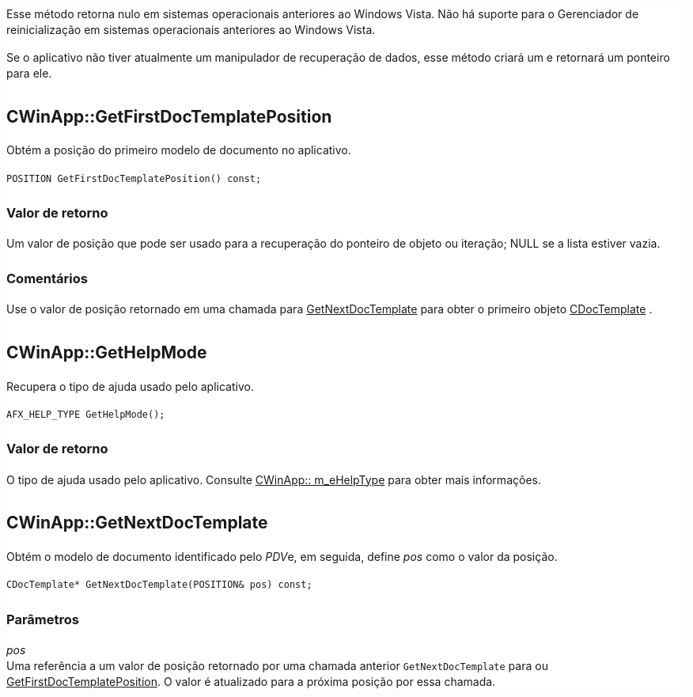 Esse método retorna nulo em sistemas operacionais anteriores ao Windows Vista. Não há suporte para o Gerenciador de reinicialização em sistemas operacionais anteriores ao Windows Vista.

Se o aplicativo não tiver atualmente um manipulador de recuperação de dados, esse método criará um e retornará um ponteiro para ele.

##  <a name="getfirstdoctemplateposition"></a>  CWinApp::GetFirstDocTemplatePosition

Obtém a posição do primeiro modelo de documento no aplicativo.

```
POSITION GetFirstDocTemplatePosition() const;
```

### <a name="return-value"></a>Valor de retorno

Um valor de posição que pode ser usado para a recuperação do ponteiro de objeto ou iteração; NULL se a lista estiver vazia.

### <a name="remarks"></a>Comentários

Use o valor de posição retornado em uma chamada para [GetNextDocTemplate](#getnextdoctemplate) para obter o primeiro objeto [CDocTemplate](../../mfc/reference/cdoctemplate-class.md) .

##  <a name="gethelpmode"></a>  CWinApp::GetHelpMode

Recupera o tipo de ajuda usado pelo aplicativo.

```
AFX_HELP_TYPE GetHelpMode();
```

### <a name="return-value"></a>Valor de retorno

O tipo de ajuda usado pelo aplicativo. Consulte [CWinApp:: m_eHelpType](#m_ehelptype) para obter mais informações.

##  <a name="getnextdoctemplate"></a>  CWinApp::GetNextDocTemplate

Obtém o modelo de documento identificado pelo *PDV*e, em seguida, define *pos* como o valor da posição.

```
CDocTemplate* GetNextDocTemplate(POSITION& pos) const;
```

### <a name="parameters"></a>Parâmetros

*pos*<br/>
Uma referência a um valor de posição retornado por uma chamada anterior `GetNextDocTemplate` para ou [GetFirstDocTemplatePosition](#getfirstdoctemplateposition). O valor é atualizado para a próxima posição por essa chamada.
